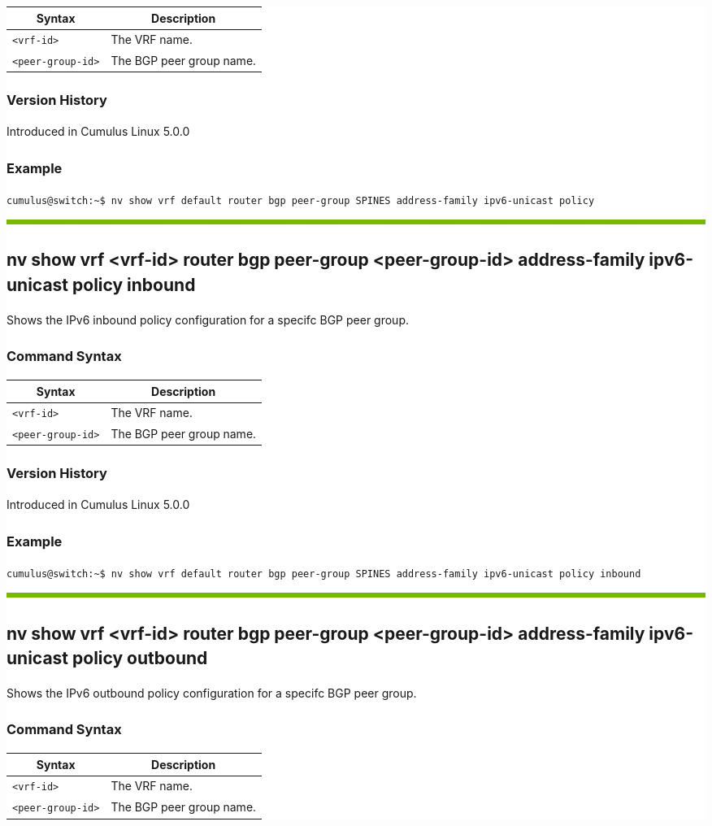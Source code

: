 | Syntax |  Description   |
| --------- | -------------- |
| `<vrf-id>` |  The VRF name. |
| `<peer-group-id>`  | The BGP peer group name. |

### Version History

Introduced in Cumulus Linux 5.0.0

### Example

```
cumulus@switch:~$ nv show vrf default router bgp peer-group SPINES address-family ipv6-unicast policy
```

<HR STYLE="BORDER: DASHED RGB(118,185,0) 0.5PX;BACKGROUND-COLOR: RGB(118,185,0);HEIGHT: 4.0PX;"/>

## <h>nv show vrf \<vrf-id\> router bgp peer-group \<peer-group-id\> address-family ipv6-unicast policy inbound</h>

Shows the IPv6 inbound policy configuration for a specifc BGP peer group.

### Command Syntax

| Syntax |  Description   |
| --------- | -------------- |
| `<vrf-id>` |  The VRF name. |
| `<peer-group-id>`  | The BGP peer group name. |

### Version History

Introduced in Cumulus Linux 5.0.0

### Example

```
cumulus@switch:~$ nv show vrf default router bgp peer-group SPINES address-family ipv6-unicast policy inbound
```

<HR STYLE="BORDER: DASHED RGB(118,185,0) 0.5PX;BACKGROUND-COLOR: RGB(118,185,0);HEIGHT: 4.0PX;"/>

## <h>nv show vrf \<vrf-id\> router bgp peer-group \<peer-group-id\> address-family ipv6-unicast policy outbound</h>

Shows the IPv6 outbound policy configuration for a specifc BGP peer group.

### Command Syntax

| Syntax |  Description   |
| --------- | -------------- |
| `<vrf-id>` |  The VRF name. |
| `<peer-group-id>`  | The BGP peer group name. |
